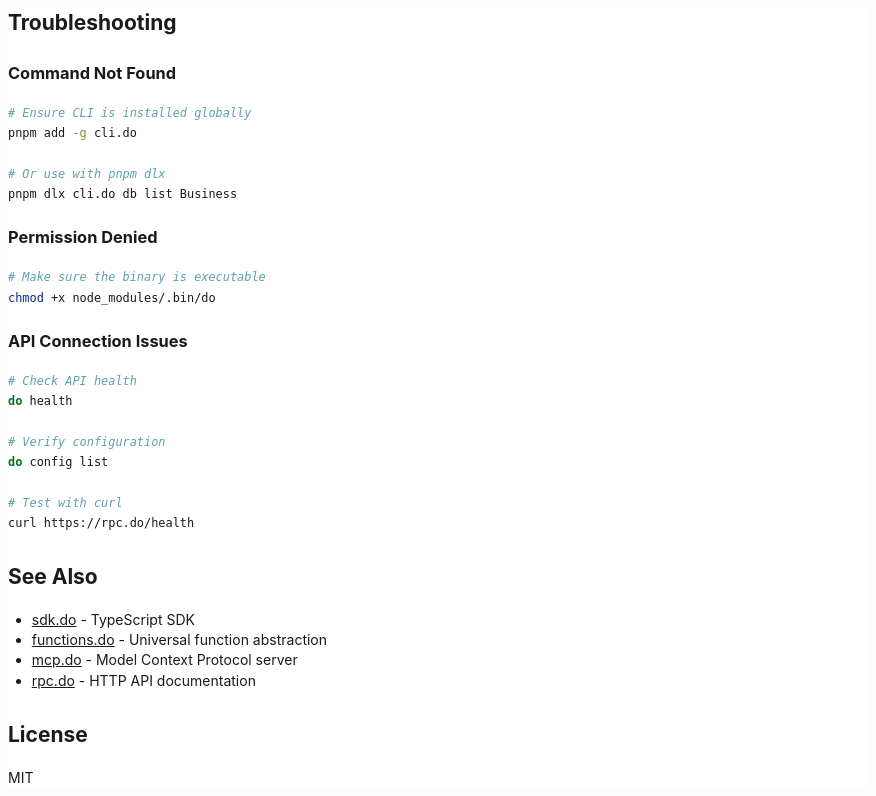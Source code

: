 ## Troubleshooting

### Command Not Found

```bash
# Ensure CLI is installed globally
pnpm add -g cli.do

# Or use with pnpm dlx
pnpm dlx cli.do db list Business
```

### Permission Denied

```bash
# Make sure the binary is executable
chmod +x node_modules/.bin/do
```

### API Connection Issues

```bash
# Check API health
do health

# Verify configuration
do config list

# Test with curl
curl https://rpc.do/health
```

## See Also

- [sdk.do](../sdk.do/) - TypeScript SDK
- [functions.do](../functions.do/) - Universal function abstraction
- [mcp.do](../mcp.do/) - Model Context Protocol server
- [rpc.do](../../content/rpc.do.mdx) - HTTP API documentation

## License

MIT
